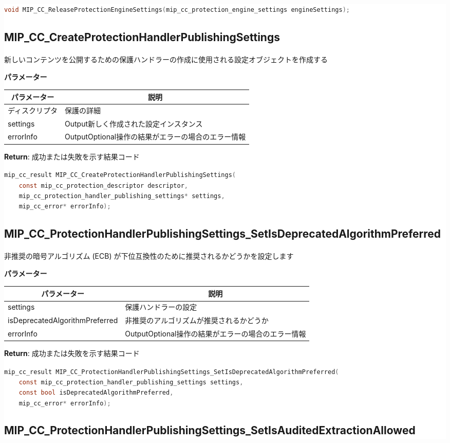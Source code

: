 ```c
void MIP_CC_ReleaseProtectionEngineSettings(mip_cc_protection_engine_settings engineSettings);
```

## <a name="mip_cc_createprotectionhandlerpublishingsettings"></a>MIP_CC_CreateProtectionHandlerPublishingSettings

新しいコンテンツを公開するための保護ハンドラーの作成に使用される設定オブジェクトを作成する

**パラメーター**

パラメーター | 説明
|---|---|
| ディスクリプタ | 保護の詳細 |
| settings | Output新しく作成された設定インスタンス |
| errorInfo | OutputOptional操作の結果がエラーの場合のエラー情報 |

**Return**: 成功または失敗を示す結果コード

```c
mip_cc_result MIP_CC_CreateProtectionHandlerPublishingSettings(
    const mip_cc_protection_descriptor descriptor,
    mip_cc_protection_handler_publishing_settings* settings,
    mip_cc_error* errorInfo);
```

## <a name="mip_cc_protectionhandlerpublishingsettings_setisdeprecatedalgorithmpreferred"></a>MIP_CC_ProtectionHandlerPublishingSettings_SetIsDeprecatedAlgorithmPreferred

非推奨の暗号アルゴリズム (ECB) が下位互換性のために推奨されるかどうかを設定します

**パラメーター**

パラメーター | 説明
|---|---|
| settings | 保護ハンドラーの設定 |
| isDeprecatedAlgorithmPreferred | 非推奨のアルゴリズムが推奨されるかどうか |
| errorInfo | OutputOptional操作の結果がエラーの場合のエラー情報 |

**Return**: 成功または失敗を示す結果コード

```c
mip_cc_result MIP_CC_ProtectionHandlerPublishingSettings_SetIsDeprecatedAlgorithmPreferred(
    const mip_cc_protection_handler_publishing_settings settings,
    const bool isDeprecatedAlgorithmPreferred,
    mip_cc_error* errorInfo);
```

## <a name="mip_cc_protectionhandlerpublishingsettings_setisauditedextractionallowed"></a>MIP_CC_ProtectionHandlerPublishingSettings_SetIsAuditedExtractionAllowed
